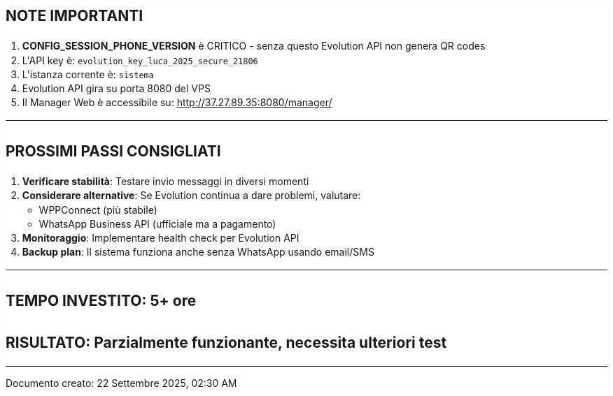 
## NOTE IMPORTANTI

1. **CONFIG_SESSION_PHONE_VERSION** è CRITICO - senza questo Evolution API non genera QR codes
2. L'API key è: `evolution_key_luca_2025_secure_21806`
3. L'istanza corrente è: `sistema`
4. Evolution API gira su porta 8080 del VPS
5. Il Manager Web è accessibile su: http://37.27.89.35:8080/manager/

---

## PROSSIMI PASSI CONSIGLIATI

1. **Verificare stabilità**: Testare invio messaggi in diversi momenti
2. **Considerare alternative**: Se Evolution continua a dare problemi, valutare:
   - WPPConnect (più stabile)
   - WhatsApp Business API (ufficiale ma a pagamento)
3. **Monitoraggio**: Implementare health check per Evolution API
4. **Backup plan**: Il sistema funziona anche senza WhatsApp usando email/SMS

---

## TEMPO INVESTITO: 5+ ore
## RISULTATO: Parzialmente funzionante, necessita ulteriori test

---

Documento creato: 22 Settembre 2025, 02:30 AM
